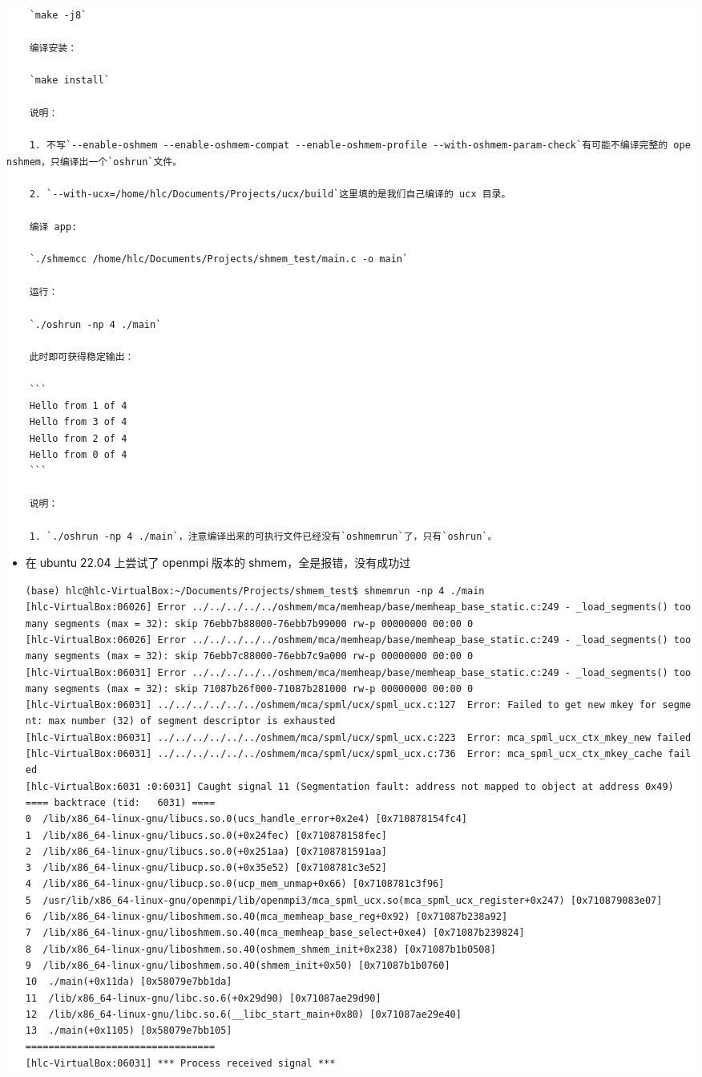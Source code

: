         `make -j8`

        编译安装：

        `make install`

        说明：

        1. 不写`--enable-oshmem --enable-oshmem-compat --enable-oshmem-profile --with-oshmem-param-check`有可能不编译完整的 openshmem，只编译出一个`oshrun`文件。

        2. `--with-ucx=/home/hlc/Documents/Projects/ucx/build`这里填的是我们自己编译的 ucx 目录。

        编译 app:

        `./shmemcc /home/hlc/Documents/Projects/shmem_test/main.c -o main`

        运行：

        `./oshrun -np 4 ./main`

        此时即可获得稳定输出：

        ```
        Hello from 1 of 4
        Hello from 3 of 4
        Hello from 2 of 4
        Hello from 0 of 4
        ```

        说明：

        1. `./oshrun -np 4 ./main`，注意编译出来的可执行文件已经没有`oshmemrun`了，只有`oshrun`。

* 在 ubuntu 22.04 上尝试了 openmpi 版本的 shmem，全是报错，没有成功过

    ```
    (base) hlc@hlc-VirtualBox:~/Documents/Projects/shmem_test$ shmemrun -np 4 ./main
    [hlc-VirtualBox:06026] Error ../../../../../oshmem/mca/memheap/base/memheap_base_static.c:249 - _load_segments() too many segments (max = 32): skip 76ebb7b88000-76ebb7b99000 rw-p 00000000 00:00 0 
    [hlc-VirtualBox:06026] Error ../../../../../oshmem/mca/memheap/base/memheap_base_static.c:249 - _load_segments() too many segments (max = 32): skip 76ebb7c88000-76ebb7c9a000 rw-p 00000000 00:00 0 
    [hlc-VirtualBox:06031] Error ../../../../../oshmem/mca/memheap/base/memheap_base_static.c:249 - _load_segments() too many segments (max = 32): skip 71087b26f000-71087b281000 rw-p 00000000 00:00 0 
    [hlc-VirtualBox:06031] ../../../../../../oshmem/mca/spml/ucx/spml_ucx.c:127  Error: Failed to get new mkey for segment: max number (32) of segment descriptor is exhausted
    [hlc-VirtualBox:06031] ../../../../../../oshmem/mca/spml/ucx/spml_ucx.c:223  Error: mca_spml_ucx_ctx_mkey_new failed
    [hlc-VirtualBox:06031] ../../../../../../oshmem/mca/spml/ucx/spml_ucx.c:736  Error: mca_spml_ucx_ctx_mkey_cache failed
    [hlc-VirtualBox:6031 :0:6031] Caught signal 11 (Segmentation fault: address not mapped to object at address 0x49)
    ==== backtrace (tid:   6031) ====
    0  /lib/x86_64-linux-gnu/libucs.so.0(ucs_handle_error+0x2e4) [0x710878154fc4]
    1  /lib/x86_64-linux-gnu/libucs.so.0(+0x24fec) [0x710878158fec]
    2  /lib/x86_64-linux-gnu/libucs.so.0(+0x251aa) [0x7108781591aa]
    3  /lib/x86_64-linux-gnu/libucp.so.0(+0x35e52) [0x7108781c3e52]
    4  /lib/x86_64-linux-gnu/libucp.so.0(ucp_mem_unmap+0x66) [0x7108781c3f96]
    5  /usr/lib/x86_64-linux-gnu/openmpi/lib/openmpi3/mca_spml_ucx.so(mca_spml_ucx_register+0x247) [0x710879083e07]
    6  /lib/x86_64-linux-gnu/liboshmem.so.40(mca_memheap_base_reg+0x92) [0x71087b238a92]
    7  /lib/x86_64-linux-gnu/liboshmem.so.40(mca_memheap_base_select+0xe4) [0x71087b239824]
    8  /lib/x86_64-linux-gnu/liboshmem.so.40(oshmem_shmem_init+0x238) [0x71087b1b0508]
    9  /lib/x86_64-linux-gnu/liboshmem.so.40(shmem_init+0x50) [0x71087b1b0760]
    10  ./main(+0x11da) [0x58079e7bb1da]
    11  /lib/x86_64-linux-gnu/libc.so.6(+0x29d90) [0x71087ae29d90]
    12  /lib/x86_64-linux-gnu/libc.so.6(__libc_start_main+0x80) [0x71087ae29e40]
    13  ./main(+0x1105) [0x58079e7bb105]
    =================================
    [hlc-VirtualBox:06031] *** Process received signal ***